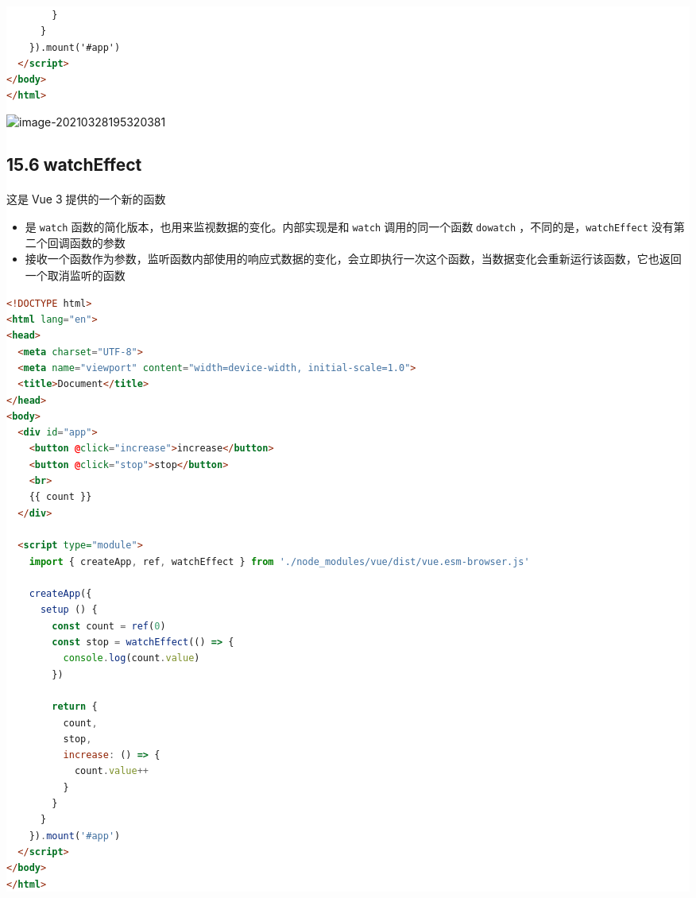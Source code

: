 ```html
        }
      }
    }).mount('#app')
  </script>
</body>
</html>
```

![image-20210328195320381](https://public.shiguanghai.top/blog_img/image-20210328195320381.png)

## 15.6 watchEffect

这是 Vue 3 提供的一个新的函数

- 是 `watch` 函数的简化版本，也用来监视数据的变化。内部实现是和 `watch` 调用的同一个函数 `dowatch` ，不同的是，`watchEffect` 没有第二个回调函数的参数
- 接收一个函数作为参数，监听函数内部使用的响应式数据的变化，会立即执行一次这个函数，当数据变化会重新运行该函数，它也返回一个取消监听的函数

```html
<!DOCTYPE html>
<html lang="en">
<head>
  <meta charset="UTF-8">
  <meta name="viewport" content="width=device-width, initial-scale=1.0">
  <title>Document</title>
</head>
<body>
  <div id="app">
    <button @click="increase">increase</button>
    <button @click="stop">stop</button>
    <br>
    {{ count }}
  </div>

  <script type="module">
    import { createApp, ref, watchEffect } from './node_modules/vue/dist/vue.esm-browser.js'

    createApp({
      setup () {
        const count = ref(0)
        const stop = watchEffect(() => {
          console.log(count.value)
        })

        return {
          count,
          stop,
          increase: () => {
            count.value++
          }
        }
      }
    }).mount('#app')
  </script>
</body>
</html>
```
